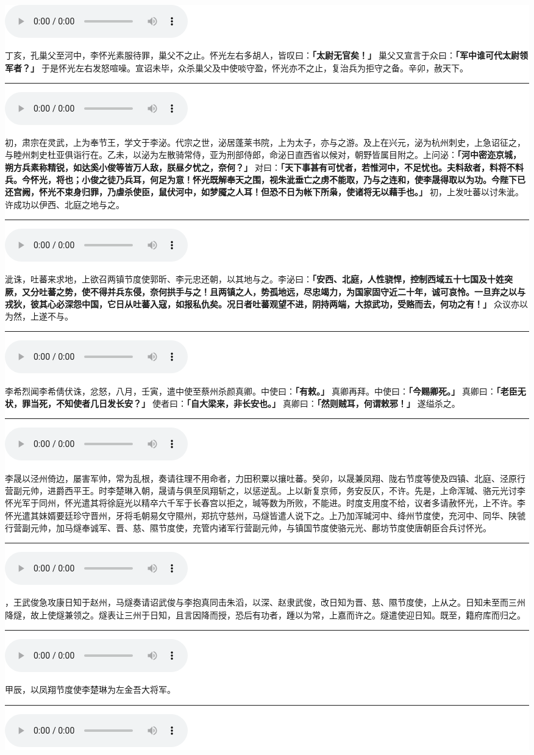 
![](assets/audios/231/32.mp3)

丁亥，孔巢父至河中，李怀光素服待罪，巢父不之止。怀光左右多胡人，皆叹曰：__「太尉无官矣！」__ 巢父又宣言于众曰：__「军中谁可代太尉领军者？」__ 于是怀光左右发怒喧噪。宣诏未毕，众杀巢父及中使啖守盈，怀光亦不之止，复治兵为拒守之备。辛卯，赦天下。

---

![](assets/audios/231/33.mp3)

初，肃宗在灵武，上为奉节王，学文于李泌。代宗之世，泌居蓬莱书院，上为太子，亦与之游。及上在兴元，泌为杭州刺史，上急诏征之，与睦州刺史杜亚俱诣行在。乙未，以泌为左散骑常侍，亚为刑部侍郎，命泌日直西省以候对，朝野皆属目附之。上问泌：__「河中密迩京城，朔方兵素称精锐，如达奚小俊等皆万人敌，朕昼夕忧之，奈何？」__ 对曰：__「天下事甚有可忧者，若惟河中，不足忧也。夫料敌者，料将不料兵。今怀光，将也；小俊之徒乃兵耳，何足为意！怀光既解奉天之围，视朱泚垂亡之虏不能取，乃与之连和，使李晟得取以为功。今陛下已还宫阙，怀光不束身归罪，乃虐杀使臣，鼠伏河中，如梦魇之人耳！但恐不日为帐下所枭，使诸将无以藉手也。」__ 初，上发吐蕃以讨朱泚。许成功以伊西、北庭之地与之。

---

![](assets/audios/231/34.mp3)

泚诛，吐蕃来求地，上欲召两镇节度使郭昕、李元忠还朝，以其地与之。李泌曰：__「安西、北庭，人性骁悍，控制西域五十七国及十姓突厥，又分吐蕃之势，使不得并兵东侵，奈何拱手与之！且两镇之人，势孤地远，尽忠竭力，为国家固守近二十年，诚可哀怜。一旦弃之以与戎狄，彼其心必深怨中国，它日从吐蕃入寇，如报私仇矣。况日者吐蕃观望不进，阴持两端，大掠武功，受赂而去，何功之有！」__ 众议亦以为然，上遂不与。

---

![](assets/audios/231/35.mp3)

李希烈闻李希倩伏诛，忿怒，八月，壬寅，遣中使至蔡州杀颜真卿。中使曰：__「有敕。」__ 真卿再拜。中使曰：__「今赐卿死。」__ 真卿曰：__「老臣无状，罪当死，不知使者几日发长安？」__ 使者曰：__「自大梁来，非长安也。」__ 真卿曰：__「然则贼耳，何谓敕邪！」__ 遂缢杀之。

---

![](assets/audios/231/36.mp3)

李晟以泾州倚边，屡害军帅，常为乱根，奏请往理不用命者，力田积粟以攘吐蕃。癸卯，以晟兼凤翔、陇右节度等使及四镇、北庭、泾原行营副元帅，进爵西平王。时李楚琳入朝，晟请与俱至凤翔斩之，以惩逆乱。上以新复京师，务安反仄，不许。先是，上命浑瑊、骆元光讨李怀光军于同州，怀光遣其将徐庭光以精卒六千军于长春宫以拒之，瑊等数为所败，不能进。时度支用度不给，议者多请赦怀光，上不许。李怀光遣其妹婿要廷珍守晋州，牙将毛朝易攵守隰州，郑抗守慈州，马燧皆遣人说下之。上乃加浑瑊河中、绛州节度使，充河中、同华、陕虢行营副元帅，加马燧奉诚军、晋、慈、隰节度使，充管内诸军行营副元帅，与镇国节度使骆元光、鄜坊节度使唐朝臣合兵讨怀光。

---

![](assets/audios/231/37.mp3)

，王武俊急攻康日知于赵州，马燧奏请诏武俊与李抱真同击朱滔，以深、赵隶武俊，改日知为晋、慈、隰节度使，上从之。日知未至而三州降燧，故上使燧兼领之。燧表让三州于日知，且言因降而授，恐后有功者，踵以为常，上嘉而许之。燧遣使迎日知。既至，籍府库而归之。

---

![](assets/audios/231/38.mp3)

甲辰，以凤翔节度使李楚琳为左金吾大将军。

---

![](assets/audios/231/39.mp3)
